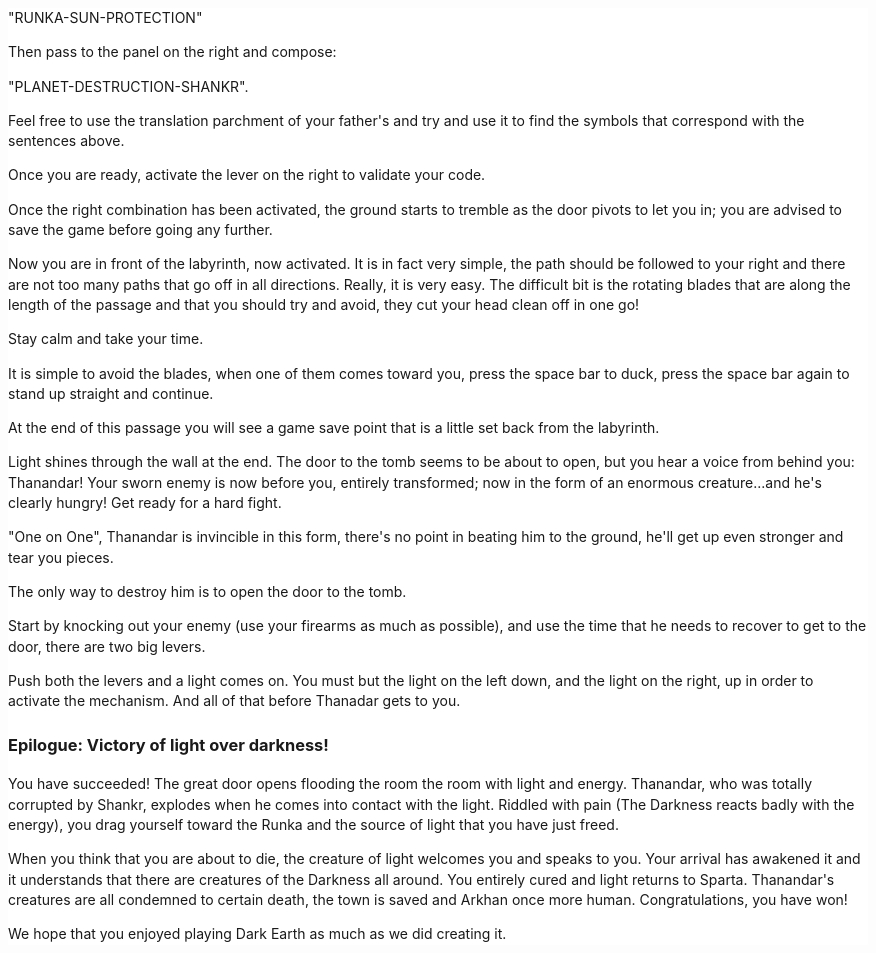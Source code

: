 "RUNKA-SUN-PROTECTION"

Then pass to the panel on the right and compose: 

"PLANET-DESTRUCTION-SHANKR".


Feel free to use the translation parchment of your father's and try and use it 
to find the symbols that correspond with the sentences above.

Once you are ready, activate the lever on the right to validate your code.

Once the right combination has been activated, the ground starts to tremble as 
the door pivots to let you in; you are advised to save the game before going any 
further.

Now you are in front of the labyrinth, now activated. It is in fact very simple, 
the path should be followed to your right and there are not too many paths that 
go off in all directions. Really, it is very easy. The difficult bit is the 
rotating blades that are along the length of the passage and that you should try 
and avoid, they cut your head clean off in one go!

Stay calm and take your time.

It is simple to avoid the blades, when one of them comes toward you, press the 
space bar to duck, press the space bar again to stand up straight and continue.

At the end of this passage you will see a game save point that is a little set 
back from the labyrinth.

Light shines through the wall at the end. The door to the tomb seems to be about 
to open, but you hear a voice from behind you: Thanandar! Your sworn enemy is 
now before you, entirely transformed; now in the form of an enormous 
creature...and he's clearly hungry! Get ready for a hard fight.

"One on One", Thanandar is invincible in this form, there's no point in beating 
him to the ground, he'll get up even stronger and tear you pieces.

The only way to destroy him is to open the door to the tomb.

Start by knocking out your enemy (use your firearms as much as possible), and 
use the time that he needs to recover to get to the door, there are two big 
levers.

Push both the levers and a light comes on. You must but the light on the left 
down, and the light on the right, up in order to activate the mechanism. And all 
of that before Thanadar gets to you.

### Epilogue: Victory of light over darkness!

You have succeeded! The great door opens flooding the room the room with light 
and energy. Thanandar, who was totally corrupted by Shankr, explodes when he 
comes into contact with the light. Riddled with pain (The Darkness reacts badly 
with the energy), you drag yourself toward the Runka and the source of light 
that you have just freed.

When you think that you are about to die, the creature of light welcomes you and 
speaks to you. Your arrival has awakened it and it understands that there are 
creatures of the Darkness all around. You entirely cured and light returns to 
Sparta. Thanandar's creatures are all condemned to certain death, the town is 
saved and Arkhan once more human. Congratulations, you have won!

We hope that you enjoyed playing Dark Earth as much as we did creating it.
